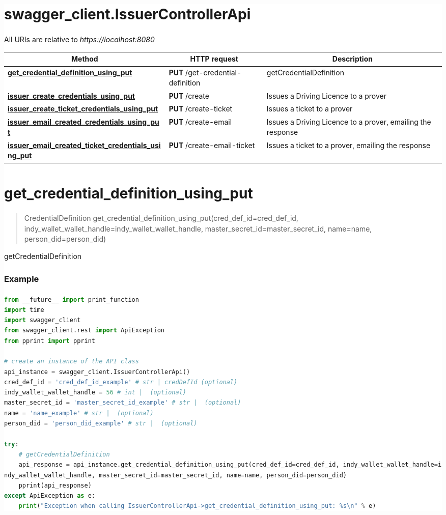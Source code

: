 # swagger_client.IssuerControllerApi

All URIs are relative to *https://localhost:8080*

Method | HTTP request | Description
------------- | ------------- | -------------
[**get_credential_definition_using_put**](IssuerControllerApi.md#get_credential_definition_using_put) | **PUT** /get-credential-definition | getCredentialDefinition
[**issuer_create_credentials_using_put**](IssuerControllerApi.md#issuer_create_credentials_using_put) | **PUT** /create | Issues a Driving Licence to a prover
[**issuer_create_ticket_credentials_using_put**](IssuerControllerApi.md#issuer_create_ticket_credentials_using_put) | **PUT** /create-ticket | Issues a ticket to a prover
[**issuer_email_created_credentials_using_put**](IssuerControllerApi.md#issuer_email_created_credentials_using_put) | **PUT** /create-email | Issues a Driving Licence to a prover, emailing the response
[**issuer_email_created_ticket_credentials_using_put**](IssuerControllerApi.md#issuer_email_created_ticket_credentials_using_put) | **PUT** /create-email-ticket | Issues a ticket to a prover, emailing the response


# **get_credential_definition_using_put**
> CredentialDefinition get_credential_definition_using_put(cred_def_id=cred_def_id, indy_wallet_wallet_handle=indy_wallet_wallet_handle, master_secret_id=master_secret_id, name=name, person_did=person_did)

getCredentialDefinition

### Example
```python
from __future__ import print_function
import time
import swagger_client
from swagger_client.rest import ApiException
from pprint import pprint

# create an instance of the API class
api_instance = swagger_client.IssuerControllerApi()
cred_def_id = 'cred_def_id_example' # str | credDefId (optional)
indy_wallet_wallet_handle = 56 # int |  (optional)
master_secret_id = 'master_secret_id_example' # str |  (optional)
name = 'name_example' # str |  (optional)
person_did = 'person_did_example' # str |  (optional)

try:
    # getCredentialDefinition
    api_response = api_instance.get_credential_definition_using_put(cred_def_id=cred_def_id, indy_wallet_wallet_handle=indy_wallet_wallet_handle, master_secret_id=master_secret_id, name=name, person_did=person_did)
    pprint(api_response)
except ApiException as e:
    print("Exception when calling IssuerControllerApi->get_credential_definition_using_put: %s\n" % e)
```
